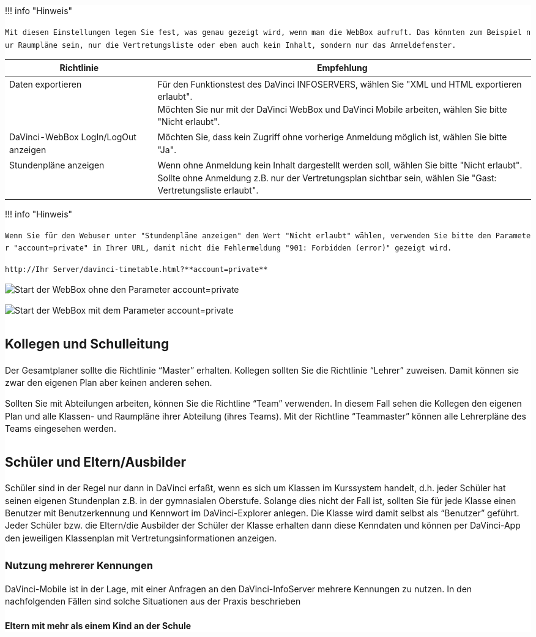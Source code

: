 !!! info "Hinweis"

    Mit diesen Einstellungen legen Sie fest, was genau gezeigt wird, wenn man die WebBox aufruft. Das könnten zum Beispiel nur Raumpläne sein, nur die Vertretungsliste oder eben auch kein Inhalt, sondern nur das Anmeldefenster.

| Richtlinie | Empfehlung |
| --- | --- |
| Daten exportieren | Für den Funktionstest des DaVinci INFOSERVERS, wählen Sie "XML und HTML exportieren erlaubt".<br/> Möchten Sie nur mit der DaVinci WebBox und DaVinci Mobile arbeiten, wählen Sie bitte "Nicht erlaubt". |
| DaVinci-WebBox LogIn/LogOut anzeigen | Möchten Sie, dass kein Zugriff ohne vorherige Anmeldung möglich ist, wählen Sie bitte "Ja". |
| Stundenpläne anzeigen | Wenn ohne Anmeldung kein Inhalt dargestellt werden soll, wählen Sie bitte "Nicht erlaubt". <br/>Sollte ohne Anmeldung z.B. nur der Vertretungsplan sichtbar sein, wählen Sie "Gast: Vertretungsliste erlaubt". |

!!! info "Hinweis"

    Wenn Sie für den Webuser unter "Stundenpläne anzeigen" den Wert "Nicht erlaubt" wählen, verwenden Sie bitte den Parameter "account=private" in Ihrer URL, damit nicht die Fehlermeldung "901: Forbidden (error)" gezeigt wird.


```
http://Ihr Server/davinci-timetable.html?**account=private**
```

![Start der WebBox ohne den Parameter account=private](/assets/images/infoserver/wb.ohne.parameter.png)


![Start der WebBox mit dem Parameter account=private](/assets/images/infoserver/wb.mit.parameter.png)

## Kollegen und Schulleitung

Der Gesamtplaner sollte die Richtlinie “Master” erhalten. Kollegen sollten Sie die Richtlinie “Lehrer” zuweisen. Damit können sie zwar den eigenen Plan aber keinen anderen sehen.

Sollten Sie mit Abteilungen arbeiten, können Sie die Richtline “Team” verwenden. In diesem Fall sehen die Kollegen den eigenen Plan und alle Klassen- und Raumpläne ihrer Abteilung \(ihres Teams\). Mit der Richtline “Teammaster” können alle Lehrerpläne des Teams eingesehen werden.

## Schüler und Eltern/Ausbilder

Schüler sind in der Regel nur dann in DaVinci erfaßt, wenn es sich um Klassen im Kurssystem handelt, d.h. jeder Schüler hat seinen eigenen Stundenplan z.B. in der gymnasialen Oberstufe. Solange dies nicht der Fall ist, sollten Sie für jede Klasse einen Benutzer mit Benutzerkennung und Kennwort im DaVinci-Explorer anlegen. Die Klasse wird damit selbst als “Benutzer” geführt. Jeder Schüler bzw. die Eltern/die Ausbilder der Schüler der Klasse erhalten dann diese Kenndaten und können per DaVinci-App den jeweiligen Klassenplan mit Vertretungsinformationen anzeigen.

### Nutzung mehrerer Kennungen

DaVinci-Mobile ist in der Lage, mit einer Anfragen an den DaVinci-InfoServer mehrere Kennungen zu nutzen. In den nachfolgenden Fällen sind solche Situationen aus der Praxis beschrieben

#### Eltern mit mehr als einem Kind an der Schule
